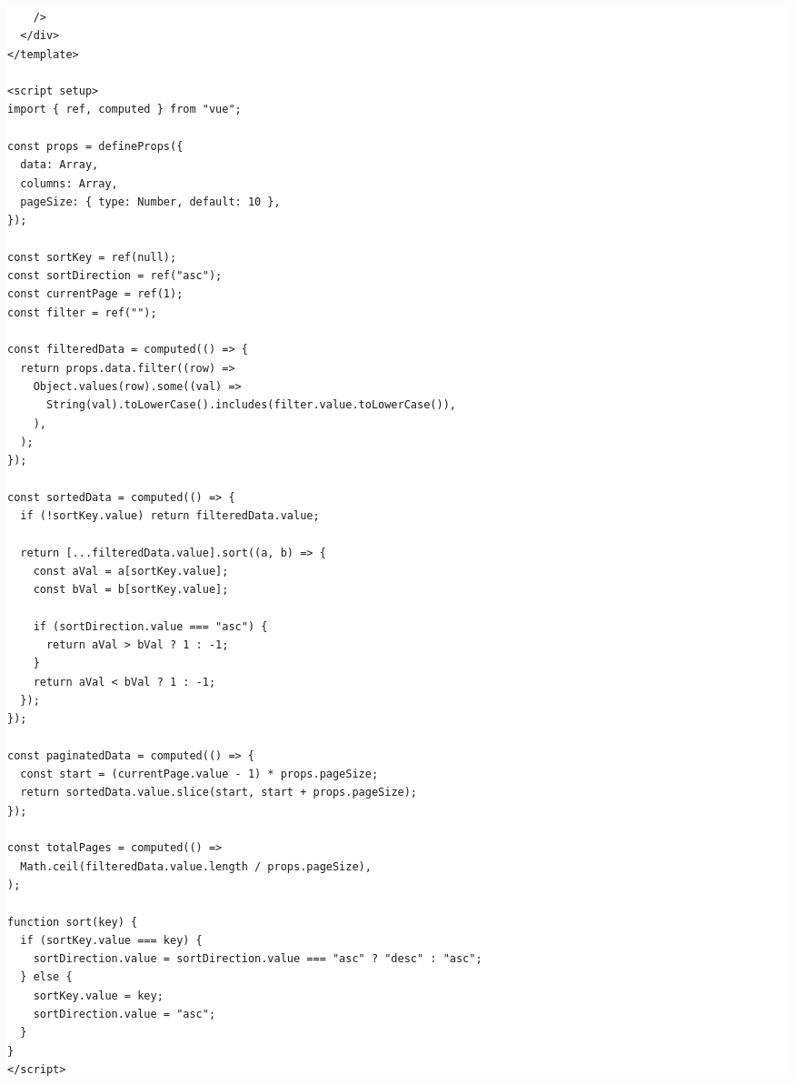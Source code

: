 ```vue
    />
  </div>
</template>

<script setup>
import { ref, computed } from "vue";

const props = defineProps({
  data: Array,
  columns: Array,
  pageSize: { type: Number, default: 10 },
});

const sortKey = ref(null);
const sortDirection = ref("asc");
const currentPage = ref(1);
const filter = ref("");

const filteredData = computed(() => {
  return props.data.filter((row) =>
    Object.values(row).some((val) =>
      String(val).toLowerCase().includes(filter.value.toLowerCase()),
    ),
  );
});

const sortedData = computed(() => {
  if (!sortKey.value) return filteredData.value;

  return [...filteredData.value].sort((a, b) => {
    const aVal = a[sortKey.value];
    const bVal = b[sortKey.value];

    if (sortDirection.value === "asc") {
      return aVal > bVal ? 1 : -1;
    }
    return aVal < bVal ? 1 : -1;
  });
});

const paginatedData = computed(() => {
  const start = (currentPage.value - 1) * props.pageSize;
  return sortedData.value.slice(start, start + props.pageSize);
});

const totalPages = computed(() =>
  Math.ceil(filteredData.value.length / props.pageSize),
);

function sort(key) {
  if (sortKey.value === key) {
    sortDirection.value = sortDirection.value === "asc" ? "desc" : "asc";
  } else {
    sortKey.value = key;
    sortDirection.value = "asc";
  }
}
</script>
```
